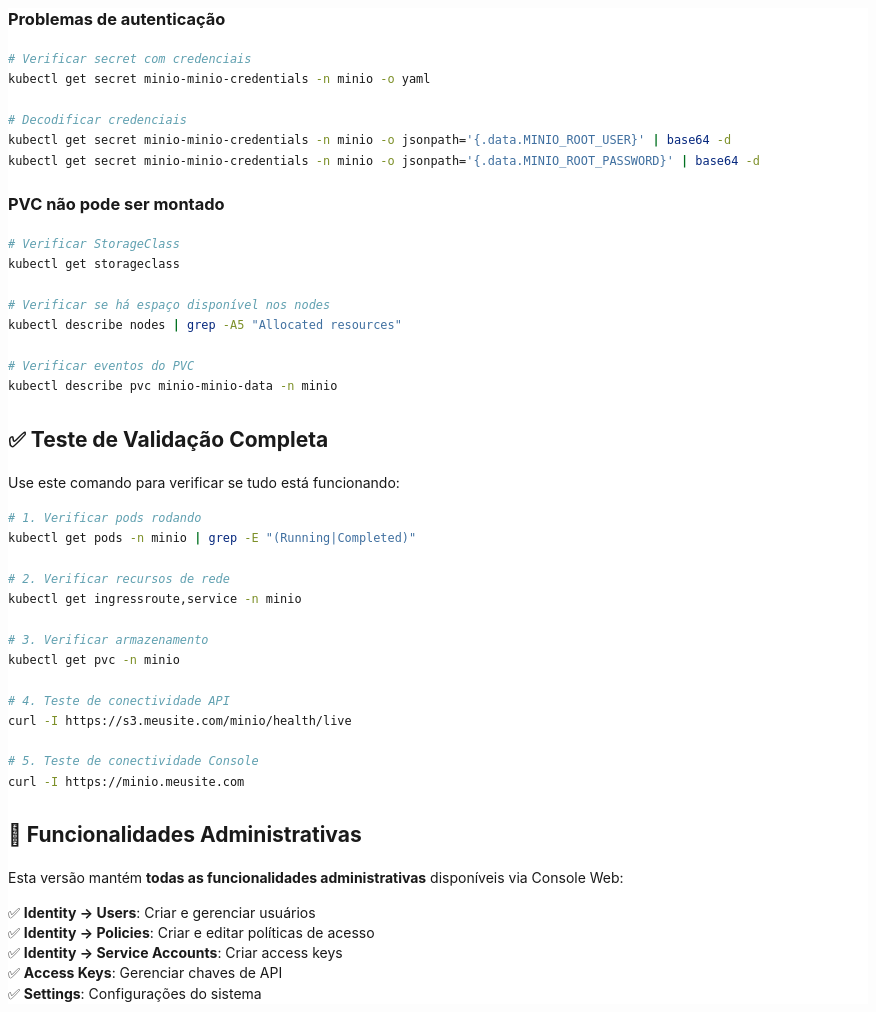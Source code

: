 ### **Problemas de autenticação**
```bash
# Verificar secret com credenciais
kubectl get secret minio-minio-credentials -n minio -o yaml

# Decodificar credenciais
kubectl get secret minio-minio-credentials -n minio -o jsonpath='{.data.MINIO_ROOT_USER}' | base64 -d
kubectl get secret minio-minio-credentials -n minio -o jsonpath='{.data.MINIO_ROOT_PASSWORD}' | base64 -d
```

### **PVC não pode ser montado**
```bash
# Verificar StorageClass
kubectl get storageclass

# Verificar se há espaço disponível nos nodes
kubectl describe nodes | grep -A5 "Allocated resources"

# Verificar eventos do PVC
kubectl describe pvc minio-minio-data -n minio
```

## ✅ **Teste de Validação Completa**

Use este comando para verificar se tudo está funcionando:

```bash
# 1. Verificar pods rodando
kubectl get pods -n minio | grep -E "(Running|Completed)"

# 2. Verificar recursos de rede
kubectl get ingressroute,service -n minio

# 3. Verificar armazenamento
kubectl get pvc -n minio

# 4. Teste de conectividade API
curl -I https://s3.meusite.com/minio/health/live

# 5. Teste de conectividade Console
curl -I https://minio.meusite.com
```

## 🔐 **Funcionalidades Administrativas**

Esta versão mantém **todas as funcionalidades administrativas** disponíveis via Console Web:

✅ **Identity → Users**: Criar e gerenciar usuários  
✅ **Identity → Policies**: Criar e editar políticas de acesso  
✅ **Identity → Service Accounts**: Criar access keys  
✅ **Access Keys**: Gerenciar chaves de API  
✅ **Settings**: Configurações do sistema  
